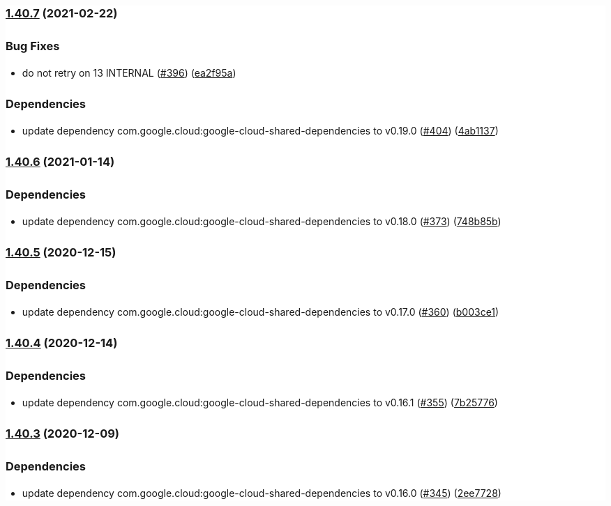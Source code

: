 ### [1.40.7](https://www.github.com/googleapis/java-kms/compare/v1.40.6...v1.40.7) (2021-02-22)


### Bug Fixes

* do not retry on 13 INTERNAL ([#396](https://www.github.com/googleapis/java-kms/issues/396)) ([ea2f95a](https://www.github.com/googleapis/java-kms/commit/ea2f95a02af7de0c6a867b44aa3ec31fd7a0dac2))


### Dependencies

* update dependency com.google.cloud:google-cloud-shared-dependencies to v0.19.0 ([#404](https://www.github.com/googleapis/java-kms/issues/404)) ([4ab1137](https://www.github.com/googleapis/java-kms/commit/4ab113762461c079777eb617909aaf57a446f1cc))

### [1.40.6](https://www.github.com/googleapis/java-kms/compare/v1.40.5...v1.40.6) (2021-01-14)


### Dependencies

* update dependency com.google.cloud:google-cloud-shared-dependencies to v0.18.0 ([#373](https://www.github.com/googleapis/java-kms/issues/373)) ([748b85b](https://www.github.com/googleapis/java-kms/commit/748b85b331c32b5009119ee3100e9d6a5355a655))

### [1.40.5](https://www.github.com/googleapis/java-kms/compare/v1.40.4...v1.40.5) (2020-12-15)


### Dependencies

* update dependency com.google.cloud:google-cloud-shared-dependencies to v0.17.0 ([#360](https://www.github.com/googleapis/java-kms/issues/360)) ([b003ce1](https://www.github.com/googleapis/java-kms/commit/b003ce12be22d0a82a55bbb8433c7e59d5daffdb))

### [1.40.4](https://www.github.com/googleapis/java-kms/compare/v1.40.3...v1.40.4) (2020-12-14)


### Dependencies

* update dependency com.google.cloud:google-cloud-shared-dependencies to v0.16.1 ([#355](https://www.github.com/googleapis/java-kms/issues/355)) ([7b25776](https://www.github.com/googleapis/java-kms/commit/7b25776c0ae96844d25ebc51db0447057cf4400a))

### [1.40.3](https://www.github.com/googleapis/java-kms/compare/v1.40.2...v1.40.3) (2020-12-09)


### Dependencies

* update dependency com.google.cloud:google-cloud-shared-dependencies to v0.16.0 ([#345](https://www.github.com/googleapis/java-kms/issues/345)) ([2ee7728](https://www.github.com/googleapis/java-kms/commit/2ee77282c0e1e7a98c0e8d4c09925b3f6717642b))
